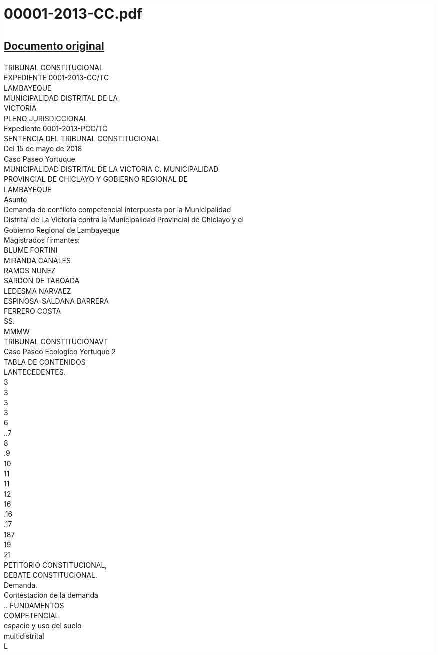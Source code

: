 
00001-2013-CC.pdf
=================
  
[Documento original](https://tc.gob.pe/jurisprudencia/2018/00001-2013-CC.pdf)  
---  
TRIBUNAL CONSTITUCIONAL  
EXPEDIENTE 0001-2013-CC/TC  
LAMBAYEQUE  
MUNICIPALIDAD DISTRITAL DE LA  
VICTORIA  
PLENO JURISDICCIONAL  
Expediente 0001-2013-PCC/TC  
SENTENCIA DEL TRIBUNAL CONSTITUCIONAL  
Del 15 de mayo de 2018  
Caso Paseo Yortuque  
MUNICIPALIDAD DISTRITAL DE LA VICTORIA C. MUNICIPALIDAD  
PROVINCIAL DE CHICLAYO Y GOBIERNO REGIONAL DE  
LAMBAYEQUE  
Asunto  
Demanda de conflicto competencial interpuesta por la Municipalidad  
Distrital de La Victoria contra la Municipalidad Provincial de Chiclayo y el  
Gobierno Regional de Lambayeque  
Magistrados firmantes:  
BLUME FORTINI  
MIRANDA CANALES  
RAMOS NUNEZ  
SARDON DE TABOADA  
LEDESMA NARVAEZ  
ESPINOSA-SALDANA BARRERA  
FERRERO COSTA  
SS.  
MMMW  
TRIBUNAL CONSTITUCIONAVT  
Caso Paseo Ecologico Yortuque 2  
TABLA DE CONTENIDOS  
LANTECEDENTES.  
3  
3  
3  
3  
6  
..7  
8  
.9  
10  
11  
11  
12  
16  
.16  
.17  
187  
19  
21  
PETITORIO CONSTITUCIONAL,  
DEBATE CONSTITUCIONAL.  
Demanda.  
Contestacion de la demanda  
.. FUNDAMENTOS  
COMPETENCIAL  
espacio y uso del suelo  
multidistrital  
L  